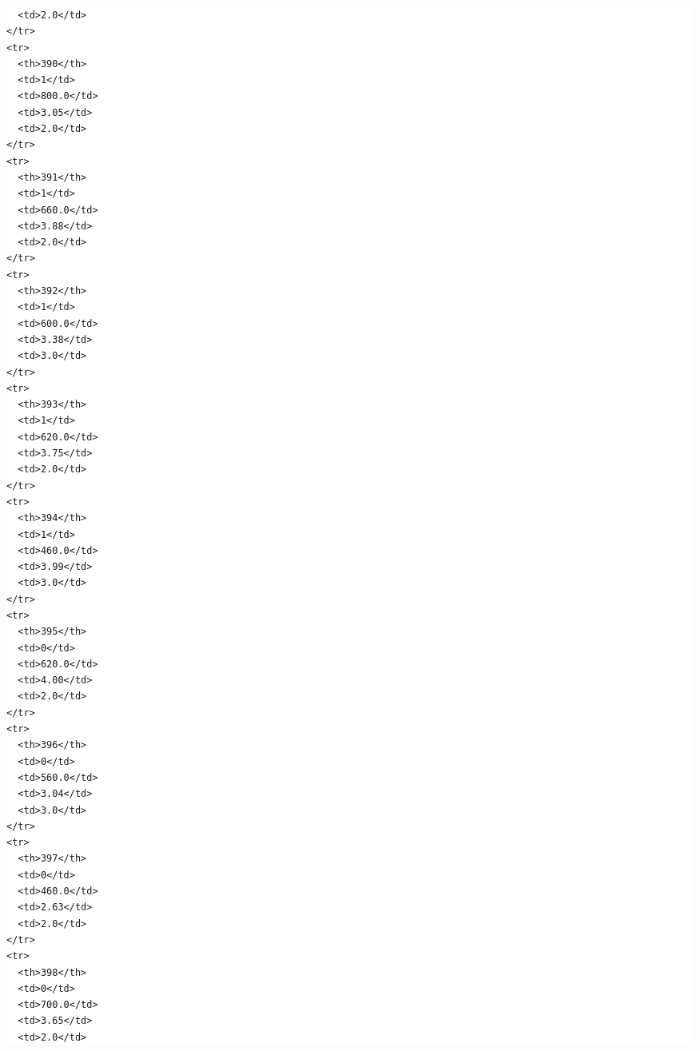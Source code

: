       <td>2.0</td>
    </tr>
    <tr>
      <th>390</th>
      <td>1</td>
      <td>800.0</td>
      <td>3.05</td>
      <td>2.0</td>
    </tr>
    <tr>
      <th>391</th>
      <td>1</td>
      <td>660.0</td>
      <td>3.88</td>
      <td>2.0</td>
    </tr>
    <tr>
      <th>392</th>
      <td>1</td>
      <td>600.0</td>
      <td>3.38</td>
      <td>3.0</td>
    </tr>
    <tr>
      <th>393</th>
      <td>1</td>
      <td>620.0</td>
      <td>3.75</td>
      <td>2.0</td>
    </tr>
    <tr>
      <th>394</th>
      <td>1</td>
      <td>460.0</td>
      <td>3.99</td>
      <td>3.0</td>
    </tr>
    <tr>
      <th>395</th>
      <td>0</td>
      <td>620.0</td>
      <td>4.00</td>
      <td>2.0</td>
    </tr>
    <tr>
      <th>396</th>
      <td>0</td>
      <td>560.0</td>
      <td>3.04</td>
      <td>3.0</td>
    </tr>
    <tr>
      <th>397</th>
      <td>0</td>
      <td>460.0</td>
      <td>2.63</td>
      <td>2.0</td>
    </tr>
    <tr>
      <th>398</th>
      <td>0</td>
      <td>700.0</td>
      <td>3.65</td>
      <td>2.0</td>